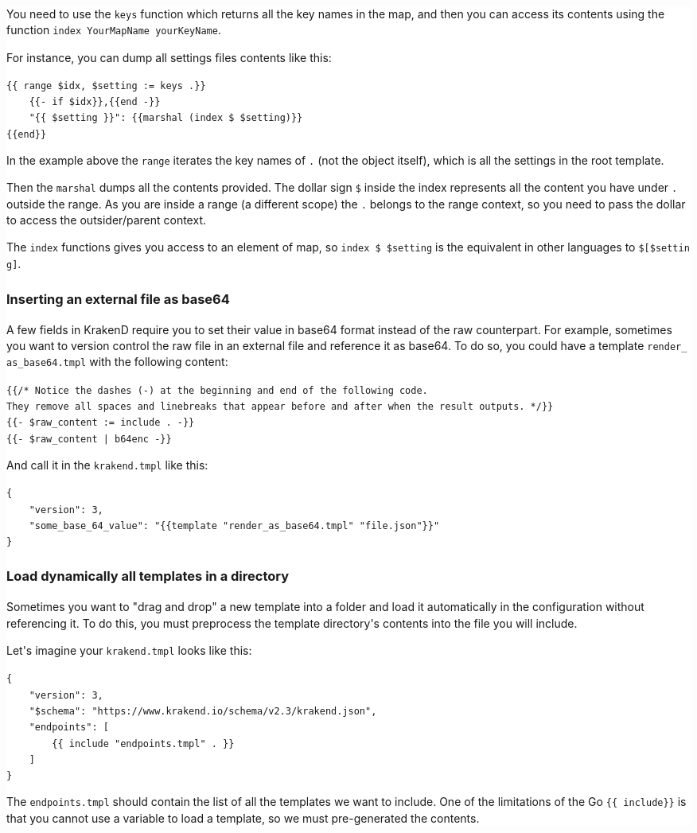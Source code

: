 You need to use the `keys` function which returns all the key names in the map, and then you can access its contents using the function `index YourMapName yourKeyName`.

For instance, you can dump all settings files contents like this:

```go-text-template
{{ range $idx, $setting := keys .}}
    {{- if $idx}},{{end -}}
    "{{ $setting }}": {{marshal (index $ $setting)}}
{{end}}
```

In the example above the `range` iterates the key names of `.` (not the object itself), which is all the settings in the root template.

Then the `marshal` dumps all the contents provided. The dollar sign `$` inside the index represents all the content you have under `.` outside the range. As you are inside a range (a different scope) the `.` belongs to the range context, so you need to pass the dollar to access the outsider/parent context.

The `index` functions gives you access to an element of map, so `index $ $setting` is the equivalent in other languages to `$[$setting]`.

### Inserting an external file as base64
A few fields in KrakenD require you to set their value in base64 format instead of the raw counterpart. For example, sometimes you want to version control the raw file in an external file and reference it as base64. To do so, you could have a template `render_as_base64.tmpl` with the following content:

```go-text-template
{{/* Notice the dashes (-) at the beginning and end of the following code.
They remove all spaces and linebreaks that appear before and after when the result outputs. */}}
{{- $raw_content := include . -}}
{{- $raw_content | b64enc -}}
```
And call it in the `krakend.tmpl` like this:

```go-text-template
{
    "version": 3,
    "some_base_64_value": "{{template "render_as_base64.tmpl" "file.json"}}"
}
```

### Load dynamically all templates in a directory
Sometimes you want to "drag and drop" a new template into a folder and load it automatically in the configuration without referencing it. To do this, you must preprocess the template directory's contents into the file you will include.

Let's imagine your `krakend.tmpl` looks like this:

```go-text-template
{
    "version": 3,
    "$schema": "https://www.krakend.io/schema/v2.3/krakend.json",
    "endpoints": [
        {{ include "endpoints.tmpl" . }}
    ]
}
```
The `endpoints.tmpl` should contain the list of all the templates we want to include. One of the limitations of the Go `{{ include}}` is that you cannot use a variable to load a template, so we must pre-generated the contents.
